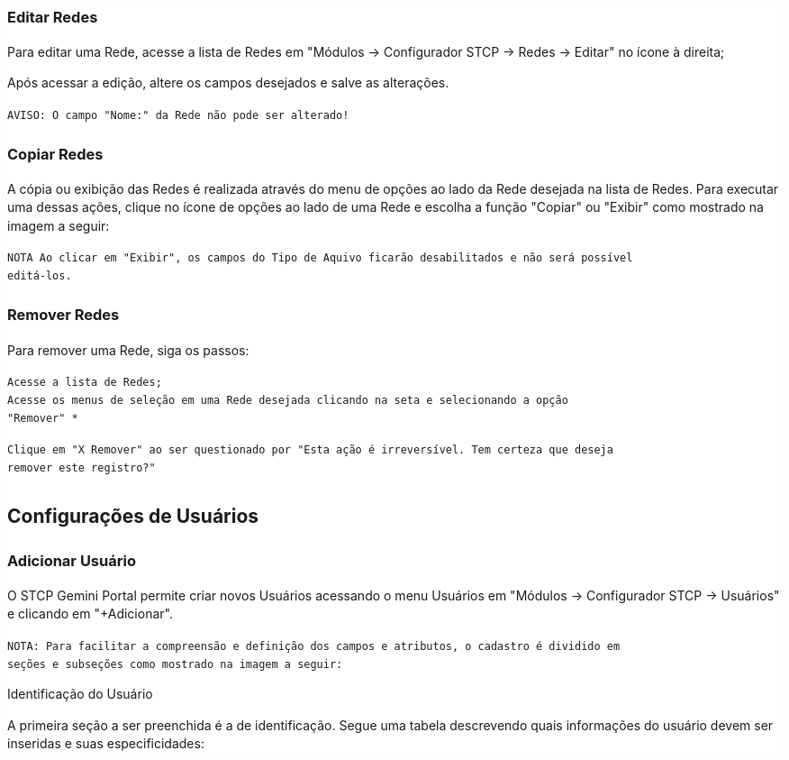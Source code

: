 
### Editar Redes

Para editar uma Rede, acesse a lista de Redes em "Módulos -> Configurador STCP -> Redes -> Editar" no
ícone à direita;

Após acessar a edição, altere os campos desejados e salve as alterações.

```
AVISO: O campo "Nome:" da Rede não pode ser alterado!
```
### Copiar Redes

A cópia ou exibição das Redes é realizada através do menu de opções ao lado da Rede desejada na lista de
Redes. Para executar uma dessas ações, clique no ícone de opções ao lado de uma Rede e escolha a função
"Copiar" ou "Exibir" como mostrado na imagem a seguir:


```
NOTA Ao clicar em "Exibir", os campos do Tipo de Aquivo ficarão desabilitados e não será possível
editá-los.
```
### Remover Redes

Para remover uma Rede, siga os passos:

```
Acesse a lista de Redes;
Acesse os menus de seleção em uma Rede desejada clicando na seta e selecionando a opção
"Remover" *
```
```
Clique em "X Remover" ao ser questionado por "Esta ação é irreversível. Tem certeza que deseja
remover este registro?"
```
## Configurações de Usuários

### Adicionar Usuário

O STCP Gemini Portal permite criar novos Usuários acessando o menu Usuários em "Módulos ->
Configurador STCP -> Usuários" e clicando em "+Adicionar".


```
NOTA: Para facilitar a compreensão e definição dos campos e atributos, o cadastro é dividido em
seções e subseções como mostrado na imagem a seguir:
```
Identificação do Usuário

A primeira seção a ser preenchida é a de identificação. Segue uma tabela descrevendo quais informações do
usuário devem ser inseridas e suas especificidades:
